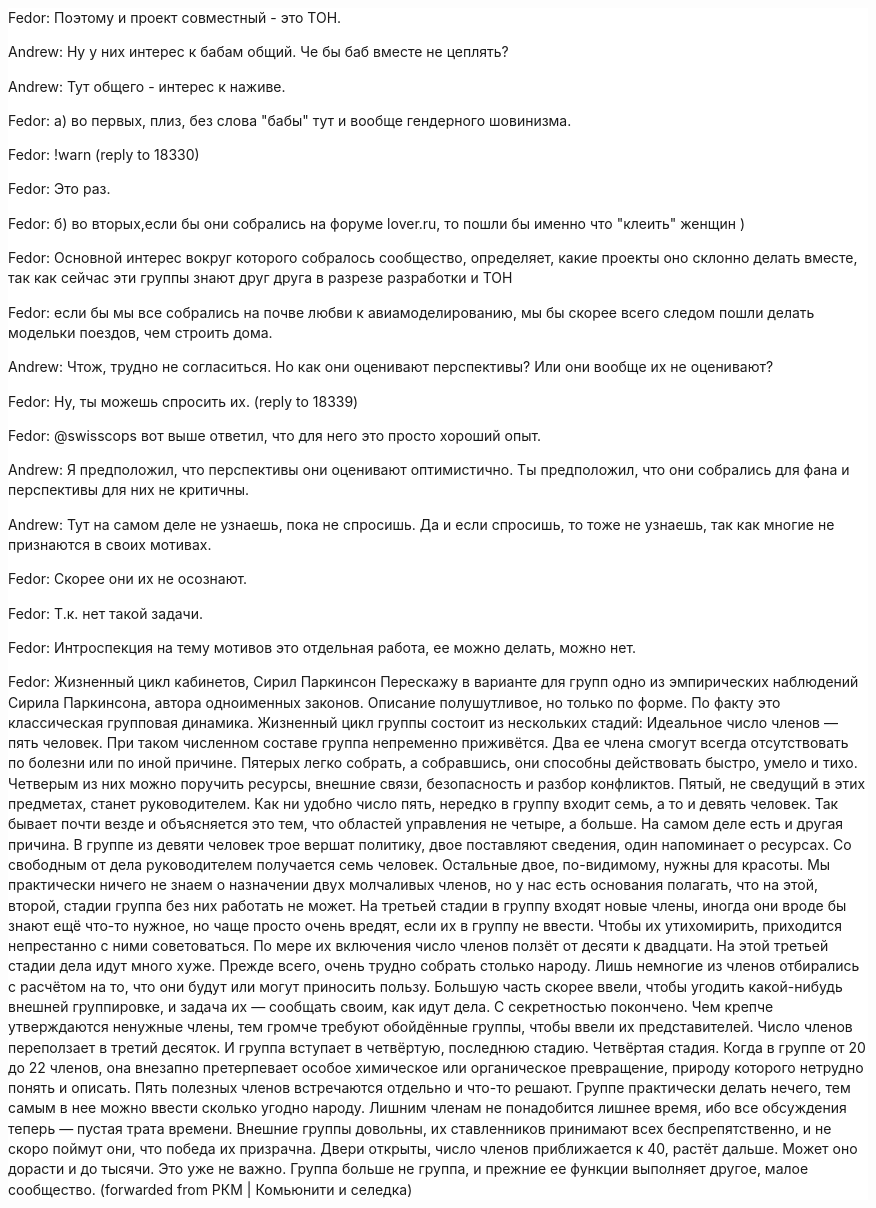Fedor: Поэтому и проект совместный - это ТОН.

Andrew: Ну у них интерес к бабам общий. Че бы баб вместе не цеплять?

Andrew: Тут общего - интерес к наживе.

Fedor: а) во первых, плиз, без слова "бабы" тут и вообще гендерного шовинизма.

Fedor: !warn (reply to 18330)

Fedor: Это раз.

Fedor: б) во вторых,если бы они собрались на форуме lover.ru, то пошли бы именно что "клеить" женщин )

Fedor: Основной интерес вокруг которого собралось сообщество, определяет, какие проекты оно склонно делать вместе, так как сейчас эти группы знают друг друга в разрезе разработки и ТОН

Fedor: если бы мы все собрались на почве любви к авиамоделированию, мы бы скорее всего следом пошли делать модельки поездов, чем строить дома.

Andrew: Чтож, трудно не согласиться. Но как они оценивают перспективы? Или они вообще их не оценивают?

Fedor: Ну, ты можешь спросить их. (reply to 18339)

Fedor: @swisscops вот выше ответил, что для него это просто хороший опыт.

Andrew: Я предположил, что перспективы они оценивают оптимистично. Ты предположил, что они собрались для фана и перспективы для них не критичны.

Andrew: Тут на самом деле не узнаешь, пока не спросишь. Да и если спросишь, то тоже не узнаешь, так как многие не признаются в своих мотивах.

Fedor: Скорее они их не осознают.

Fedor: Т.к. нет такой задачи.

Fedor: Интроспекция на тему мотивов это отдельная работа, ее можно делать, можно нет.

Fedor: Жизненный цикл кабинетов, Сирил Паркинсон  Перескажу в варианте для групп одно из эмпирических наблюдений Сирила Паркинсона, автора одноименных законов. Описание полушутливое, но только по форме. По факту это классическая групповая динамика.  Жизненный цикл группы состоит из нескольких стадий:  Идеальное число членов — пять человек. При таком численном составе группа непременно приживётся. Два ее члена смогут всегда отсутствовать по болезни или по иной причине. Пятерых легко собрать, а собравшись, они способны действовать быстро, умело и тихо. Четверым из них можно поручить ресурсы, внешние связи, безопасность и разбор конфликтов. Пятый, не сведущий в этих предметах, станет руководителем.  Как ни удобно число пять, нередко в группу входит семь, а то и девять человек. Так бывает почти везде и объясняется это тем, что областей управления не четыре, а больше. На самом деле есть и другая причина. В группе из девяти человек трое вершат политику, двое поставляют сведения, один напоминает о ресурсах. Со свободным от дела руководителем получается семь человек. Остальные двое, по-видимому, нужны для красоты. Мы практически ничего не знаем о назначении двух молчаливых членов, но у нас есть основания полагать, что на этой, второй, стадии группа без них работать не может.  На третьей стадии в группу входят новые члены, иногда они вроде бы знают ещё что-то нужное, но чаще просто очень вредят, если их в группу не ввести. Чтобы их утихомирить, приходится непрестанно с ними советоваться. По мере их включения число членов ползёт от десяти к двадцати. На этой третьей стадии дела идут много хуже. Прежде всего, очень трудно собрать столько народу. Лишь немногие из членов отбирались с расчётом на то, что они будут или могут приносить пользу. Большую часть скорее ввели, чтобы угодить какой-нибудь внешней группировке, и задача их — сообщать своим, как идут дела. С секретностью покончено. Чем крепче утверждаются ненужные члены, тем громче требуют обойдённые группы, чтобы ввели их представителей. Число членов переползает в третий десяток. И группа вступает в четвёртую, последнюю стадию.  Четвёртая стадия. Когда в группе от 20 до 22 членов, она внезапно претерпевает особое химическое или органическое превращение, природу которого нетрудно понять и описать. Пять полезных членов встречаются отдельно и что-то решают. Группе практически делать нечего, тем самым в нее можно ввести сколько угодно народу. Лишним членам не понадобится лишнее время, ибо все обсуждения теперь — пустая трата времени. Внешние группы довольны, их ставленников принимают всех беспрепятственно, и не скоро поймут они, что победа их призрачна. Двери открыты, число членов приближается к 40, растёт дальше. Может оно дорасти и до тысячи. Это уже не важно. Группа больше не группа, и прежние ее функции выполняет другое, малое сообщество. (forwarded from РКМ | Комьюнити и селедка)
